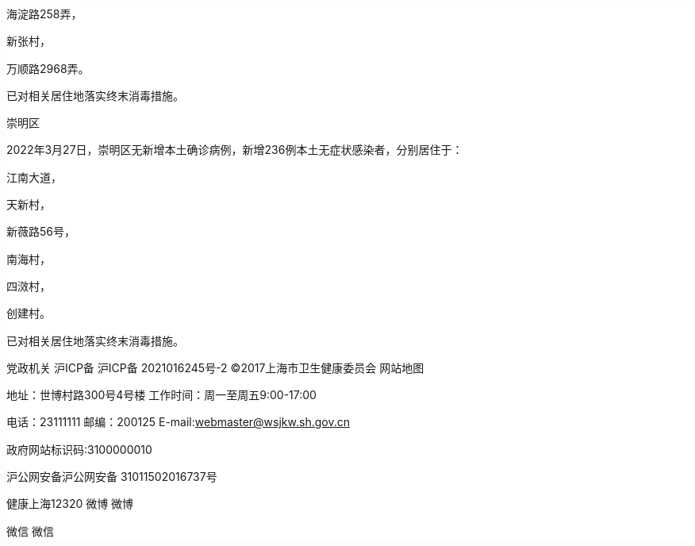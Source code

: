 海淀路258弄，

新张村，

万顺路2968弄。


已对相关居住地落实终末消毒措施。



崇明区


2022年3月27日，崇明区无新增本土确诊病例，新增236例本土无症状感染者，分别居住于：



江南大道，

天新村，

新薇路56号，

南海村，

四滧村，

创建村。



已对相关居住地落实终末消毒措施。






党政机关
沪ICP备
沪ICP备
2021016245号-2
©2017上海市卫生健康委员会 网站地图

地址：世博村路300号4号楼 工作时间：周一至周五9:00-17:00

电话：23111111 邮编：200125 E-mail:webmaster@wsjkw.sh.gov.cn

政府网站标识码:3100000010

沪公网安备沪公网安备 31011502016737号

健康上海12320
微博
微博

微信
微信